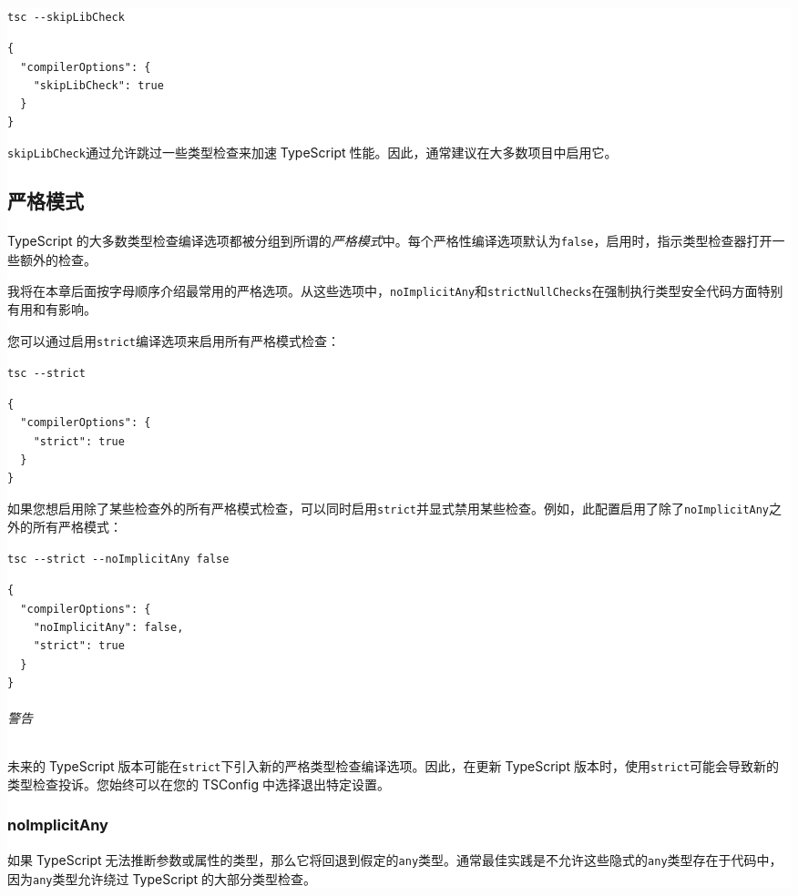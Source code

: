 ```
tsc --skipLibCheck
```

```
{
  "compilerOptions": {
    "skipLibCheck": true
  }
}
```

`skipLibCheck`通过允许跳过一些类型检查来加速 TypeScript 性能。因此，通常建议在大多数项目中启用它。

## 严格模式

TypeScript 的大多数类型检查编译选项都被分组到所谓的*严格模式*中。每个严格性编译选项默认为`false`，启用时，指示类型检查器打开一些额外的检查。

我将在本章后面按字母顺序介绍最常用的严格选项。从这些选项中，`noImplicitAny`和`strictNullChecks`在强制执行类型安全代码方面特别有用和有影响。

您可以通过启用`strict`编译选项来启用所有严格模式检查：

```
tsc --strict
```

```
{
  "compilerOptions": {
    "strict": true
  }
}
```

如果您想启用除了某些检查外的所有严格模式检查，可以同时启用`strict`并显式禁用某些检查。例如，此配置启用了除了`noImplicitAny`之外的所有严格模式：

```
tsc --strict --noImplicitAny false
```

```
{
  "compilerOptions": {
    "noImplicitAny": false,
    "strict": true
  }
}
```

###### 警告

未来的 TypeScript 版本可能在`strict`下引入新的严格类型检查编译选项。因此，在更新 TypeScript 版本时，使用`strict`可能会导致新的类型检查投诉。您始终可以在您的 TSConfig 中选择退出特定设置。

### noImplicitAny

如果 TypeScript 无法推断参数或属性的类型，那么它将回退到假定的`any`类型。通常最佳实践是不允许这些隐式的`any`类型存在于代码中，因为`any`类型允许绕过 TypeScript 的大部分类型检查。

